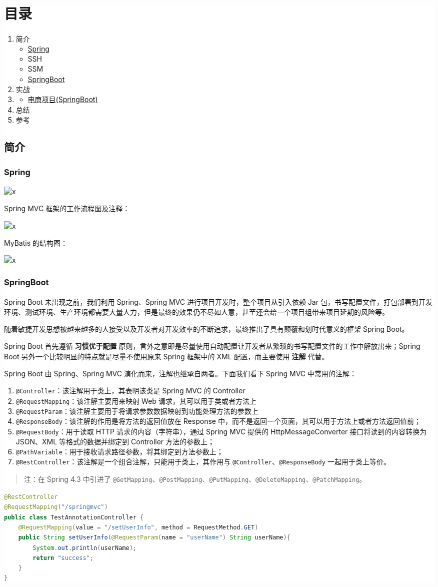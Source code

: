 # 目录

1. 简介
   - [Spring](#Spring)
   - SSH
   - SSM
   - [SpringBoot](#SpringBoot)
2. 实战
3. - [电商项目(SpringBoot)](#电商项目(SpringBoot))
4. 总结
5. 参考

## 简介

### Spring

![x](http://viyitech.cn/public/images/spring_frm.png)

Spring MVC 框架的工作流程图及注释：

![x](http://viyitech.cn/public/images/spring_mvc.gif)

MyBatis 的结构图：

![x](http://viyitech.cn/public/images/mybatis.png)

### SpringBoot

Spring Boot 未出现之前，我们利用 Spring、Spring MVC 进行项目开发时，整个项目从引入依赖 Jar 包，书写配置文件，打包部署到开发环境、测试环境、生产环境都需要大量人力，但是最终的效果仍不尽如人意，甚至还会给一个项目组带来项目延期的风险等。

随着敏捷开发思想被越来越多的人接受以及开发者对开发效率的不断追求，最终推出了具有颠覆和划时代意义的框架 Spring Boot。

Spring Boot 首先遵循 **习惯优于配置** 原则，言外之意即是尽量使用自动配置让开发者从繁琐的书写配置文件的工作中解放出来；Spring Boot 另外一个比较明显的特点就是尽量不使用原来 Spring 框架中的 XML 配置，而主要使用 **注解** 代替。

Spring Boot 由 Spring、Spring MVC 演化而来，注解也继承自两者。下面我们看下 Spring MVC 中常用的注解：

1. `@Controller`：该注解用于类上，其表明该类是 Spring MVC 的 Controller
2. `@RequestMapping`：该注解主要用来映射 Web 请求，其可以用于类或者方法上
3. `@RequestParam`：该注解主要用于将请求参数数据映射到功能处理方法的参数上
4. `@ResponseBody`：该注解的作用是将方法的返回值放在 Response 中，而不是返回一个页面，其可以用于方法上或者方法返回值前；
5. `@RequestBody`：用于读取 HTTP 请求的内容（字符串），通过 Spring MVC 提供的 HttpMessageConverter 接口将读到的内容转换为 JSON、XML 等格式的数据并绑定到 Controller 方法的参数上；
6. `@PathVariable`：用于接收请求路径参数，将其绑定到方法参数上；
7. `@RestController`：该注解是一个组合注解，只能用于类上，其作用与 `@Controller`、`@ResponseBody` 一起用于类上等价。

>注：在 Spring 4.3 中引进了 `@GetMapping`、`@PostMapping`、`@PutMapping`、`@DeleteMapping`、`@PatchMapping`。

```java
@RestController
@RequestMapping("/springmvc")
public class TestAnnotationController {
    @RequestMapping(value = "/setUserInfo", method = RequestMethod.GET)
    public String setUserInfo(@RequestParam(name = "userName") String userName){
        System.out.println(userName);
        return "success";
    }
}
```
